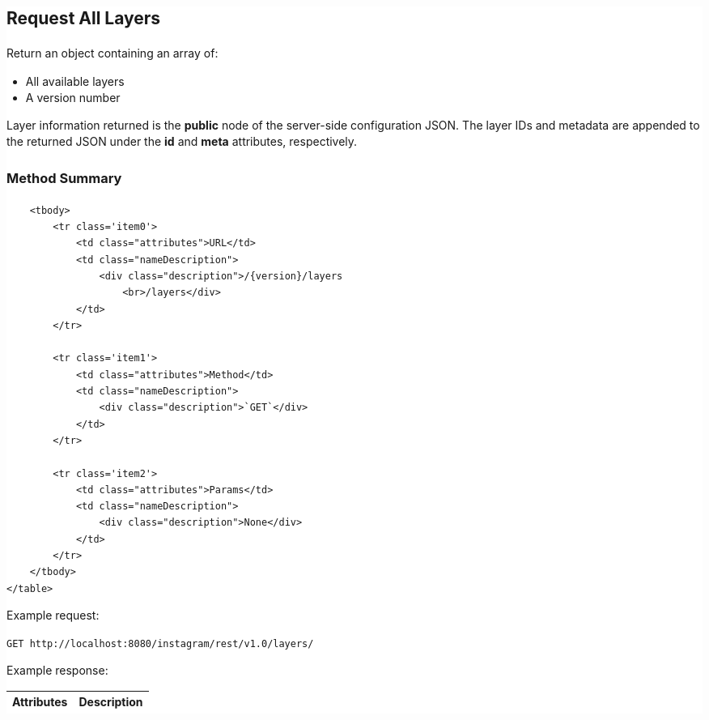 ## <a name="request-all-layers"></a> Request All Layers ##

Return an object containing an array of:

- All available layers
- A version number

Layer information returned is the **public** node of the server-side configuration JSON. The layer IDs and metadata are appended to the returned JSON under the **id** and **meta** attributes, respectively.

<div class="props">
	<h3 class="sectionTitle">Method Summary</h3>
	<table class="summaryTable">
		<thead>
			<tr>
				<th scope="col">Attributes</th>
				<th scope="col">Description</th>
			</tr>
		</thead>

		<tbody>
			<tr class='item0'>
				<td class="attributes">URL</td>
				<td class="nameDescription">
					<div class="description">/{version}/layers
						<br>/layers</div>
				</td>
			</tr>

			<tr class='item1'>
				<td class="attributes">Method</td>
				<td class="nameDescription">
					<div class="description">`GET`</div>
				</td>
			</tr>

			<tr class='item2'>
				<td class="attributes">Params</td>
				<td class="nameDescription">
					<div class="description">None</div>
				</td>
			</tr>
		</tbody>
	</table>
</div>

Example request:

```http
GET http://localhost:8080/instagram/rest/v1.0/layers/
```

Example response:

